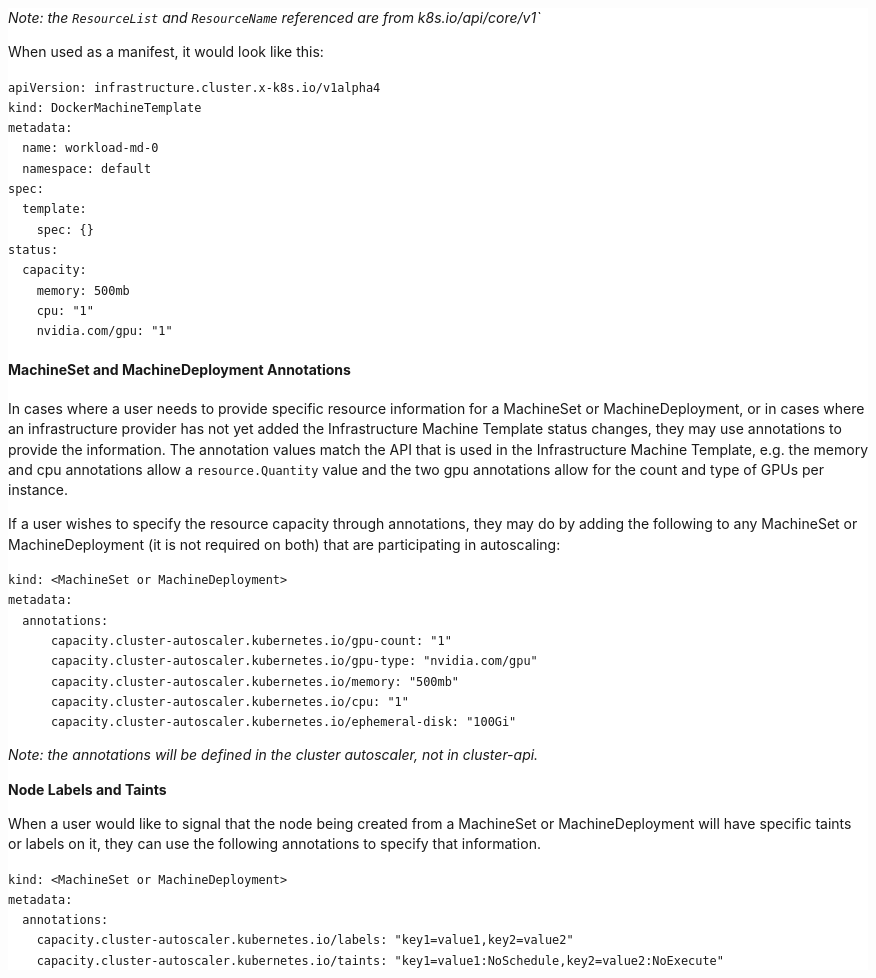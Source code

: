_Note: the `ResourceList` and `ResourceName` referenced are from k8s.io/api/core/v1`_

When used as a manifest, it would look like this:

```
apiVersion: infrastructure.cluster.x-k8s.io/v1alpha4
kind: DockerMachineTemplate
metadata:
  name: workload-md-0
  namespace: default
spec:
  template:
    spec: {}
status:
  capacity:
    memory: 500mb
    cpu: "1"
    nvidia.com/gpu: "1"
```

#### MachineSet and MachineDeployment Annotations

In cases where a user needs to provide specific resource information for a
MachineSet or MachineDeployment, or in cases where an infrastructure provider
has not yet added the Infrastructure Machine Template status changes, they
may use annotations to provide the information. The annotation values match the
API that is used in the Infrastructure Machine Template, e.g. the memory and cpu
annotations allow a `resource.Quantity` value and the two gpu annotations allow
for the count and type of GPUs per instance.

If a user wishes to specify the resource capacity through annotations, they
may do by adding the following to any MachineSet or MachineDeployment (it is not required on both)
that are participating in autoscaling:

```
kind: <MachineSet or MachineDeployment>
metadata:
  annotations:
      capacity.cluster-autoscaler.kubernetes.io/gpu-count: "1"
      capacity.cluster-autoscaler.kubernetes.io/gpu-type: "nvidia.com/gpu"
      capacity.cluster-autoscaler.kubernetes.io/memory: "500mb"
      capacity.cluster-autoscaler.kubernetes.io/cpu: "1"
      capacity.cluster-autoscaler.kubernetes.io/ephemeral-disk: "100Gi"
```
_Note: the annotations will be defined in the cluster autoscaler, not in cluster-api._

**Node Labels and Taints**

When a user would like to signal that the node being created from a MachineSet or
MachineDeployment will have specific taints or labels on it, they can use the following
annotations to specify that information.

```
kind: <MachineSet or MachineDeployment>
metadata:
  annotations:
    capacity.cluster-autoscaler.kubernetes.io/labels: "key1=value1,key2=value2"
    capacity.cluster-autoscaler.kubernetes.io/taints: "key1=value1:NoSchedule,key2=value2:NoExecute"
```
